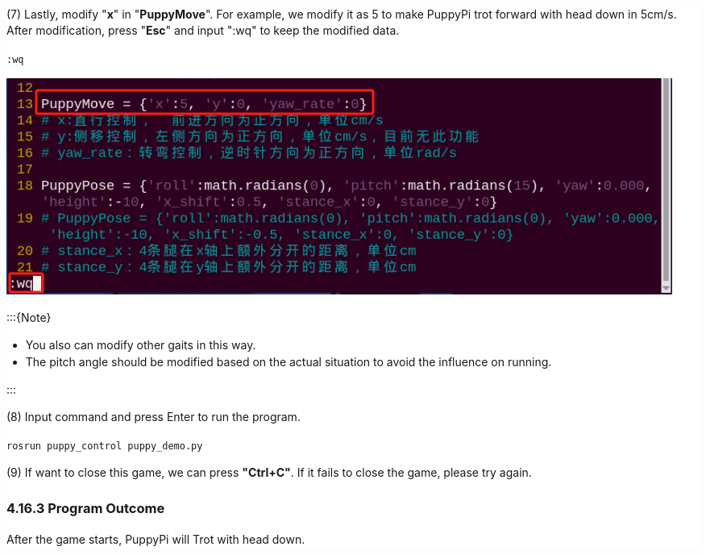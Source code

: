 (7) Lastly, modify "**x**" in "**PuppyMove**". For example, we modify it as 5 to make PuppyPi trot forward with head down in 5cm/s. After modification, press "**Esc**" and input ":wq" to keep the modified data.

```bash
:wq
```

<img src="../_static/media/chapter_4/section_16/image18.png" class="common_img" />

:::{Note}
* You also can modify other gaits in this way.
* The pitch angle should be modified based on the actual situation to avoid the influence on running.

:::

(8) Input command and press Enter to run the program.

```bash
rosrun puppy_control puppy_demo.py
```

(9) If want to close this game, we can press **"Ctrl+C"**. If it fails to close the game, please try again.

### 4.16.3 Program Outcome

After the game starts, PuppyPi will Trot with head down.
